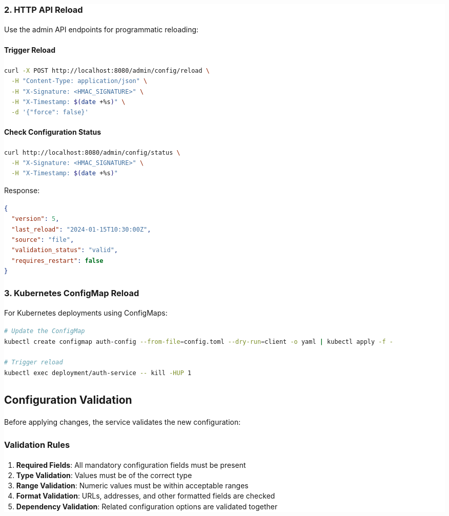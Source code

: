 ### 2. HTTP API Reload

Use the admin API endpoints for programmatic reloading:

#### Trigger Reload

```bash
curl -X POST http://localhost:8080/admin/config/reload \
  -H "Content-Type: application/json" \
  -H "X-Signature: <HMAC_SIGNATURE>" \
  -H "X-Timestamp: $(date +%s)" \
  -d '{"force": false}'
```

#### Check Configuration Status

```bash
curl http://localhost:8080/admin/config/status \
  -H "X-Signature: <HMAC_SIGNATURE>" \
  -H "X-Timestamp: $(date +%s)"
```

Response:
```json
{
  "version": 5,
  "last_reload": "2024-01-15T10:30:00Z",
  "source": "file",
  "validation_status": "valid",
  "requires_restart": false
}
```

### 3. Kubernetes ConfigMap Reload

For Kubernetes deployments using ConfigMaps:

```bash
# Update the ConfigMap
kubectl create configmap auth-config --from-file=config.toml --dry-run=client -o yaml | kubectl apply -f -

# Trigger reload
kubectl exec deployment/auth-service -- kill -HUP 1
```

## Configuration Validation

Before applying changes, the service validates the new configuration:

### Validation Rules

1. **Required Fields**: All mandatory configuration fields must be present
2. **Type Validation**: Values must be of the correct type
3. **Range Validation**: Numeric values must be within acceptable ranges
4. **Format Validation**: URLs, addresses, and other formatted fields are checked
5. **Dependency Validation**: Related configuration options are validated together
